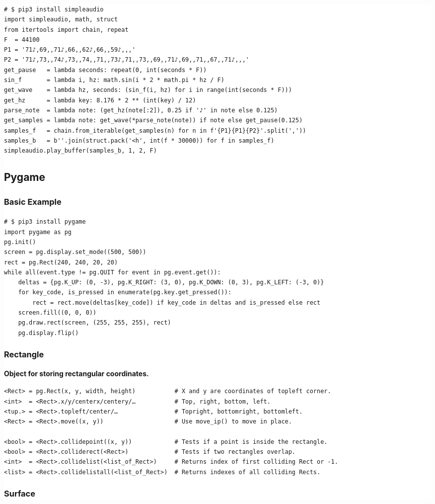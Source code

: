     # $ pip3 install simpleaudio
    import simpleaudio, math, struct
    from itertools import chain, repeat
    F  = 44100
    P1 = '71♪,69,,71♪,66,,62♪,66,,59♪,,,'
    P2 = '71♪,73,,74♪,73,,74,,71,,73♪,71,,73,,69,,71♪,69,,71,,67,,71♪,,,'
    get_pause   = lambda seconds: repeat(0, int(seconds * F))
    sin_f       = lambda i, hz: math.sin(i * 2 * math.pi * hz / F)
    get_wave    = lambda hz, seconds: (sin_f(i, hz) for i in range(int(seconds * F)))
    get_hz      = lambda key: 8.176 * 2 ** (int(key) / 12)
    parse_note  = lambda note: (get_hz(note[:2]), 0.25 if '♪' in note else 0.125)
    get_samples = lambda note: get_wave(*parse_note(note)) if note else get_pause(0.125)
    samples_f   = chain.from_iterable(get_samples(n) for n in f'{P1}{P1}{P2}'.split(','))
    samples_b   = b''.join(struct.pack('<h', int(f * 30000)) for f in samples_f)
    simpleaudio.play_buffer(samples_b, 1, 2, F)

## Pygame

### Basic Example

    # $ pip3 install pygame
    import pygame as pg
    pg.init()
    screen = pg.display.set_mode((500, 500))
    rect = pg.Rect(240, 240, 20, 20)
    while all(event.type != pg.QUIT for event in pg.event.get()):
        deltas = {pg.K_UP: (0, -3), pg.K_RIGHT: (3, 0), pg.K_DOWN: (0, 3), pg.K_LEFT: (-3, 0)}
        for key_code, is_pressed in enumerate(pg.key.get_pressed()):
            rect = rect.move(deltas[key_code]) if key_code in deltas and is_pressed else rect
        screen.fill((0, 0, 0))
        pg.draw.rect(screen, (255, 255, 255), rect)
        pg.display.flip()

### Rectangle

**Object for storing rectangular coordinates.**

    <Rect> = pg.Rect(x, y, width, height)           # X and y are coordinates of topleft corner.
    <int>  = <Rect>.x/y/centerx/centery/…           # Top, right, bottom, left.
    <tup.> = <Rect>.topleft/center/…                # Topright, bottomright, bottomleft.
    <Rect> = <Rect>.move((x, y))                    # Use move_ip() to move in place.

    <bool> = <Rect>.collidepoint((x, y))            # Tests if a point is inside the rectangle.
    <bool> = <Rect>.colliderect(<Rect>)             # Tests if two rectangles overlap.
    <int>  = <Rect>.collidelist(<list_of_Rect>)     # Returns index of first colliding Rect or -1.
    <list> = <Rect>.collidelistall(<list_of_Rect>)  # Returns indexes of all colliding Rects.

### Surface
